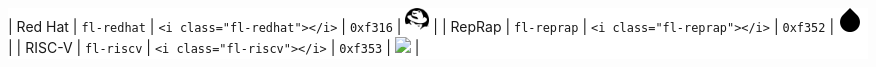| Red Hat                   | `fl-redhat`            | `<i class="fl-redhat"></i>`            |  `0xf316`  | <img src="vectors/redhat.svg" width="24">            |
| RepRap                    | `fl-reprap`            | `<i class="fl-reprap"></i>`            |  `0xf352`  | <img src="vectors/reprap.svg" width="24">            |
| RISC-V                    | `fl-riscv`             | `<i class="fl-riscv"></i>`             |  `0xf353`  | <img src="vectors/riscv.svg" width="24">             |